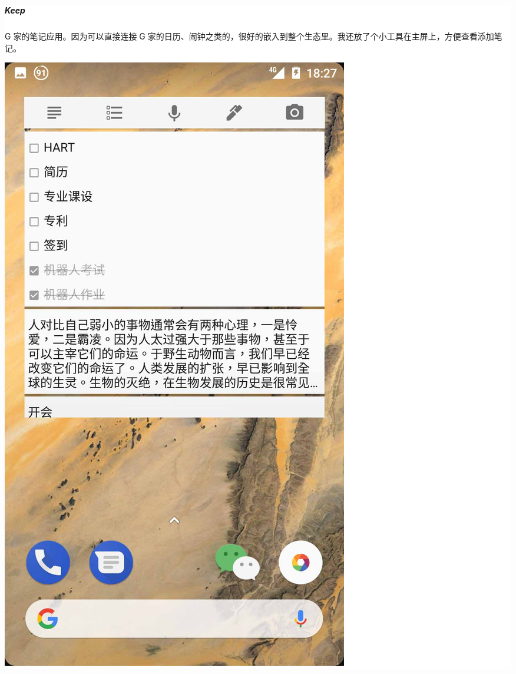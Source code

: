 ##### Keep

G 家的笔记应用。因为可以直接连接 G 家的日历、闹钟之类的，很好的嵌入到整个生态里。我还放了个小工具在主屏上，方便查看添加笔记。

![img](/img/2017-11-26-shen/keep.jpg)
